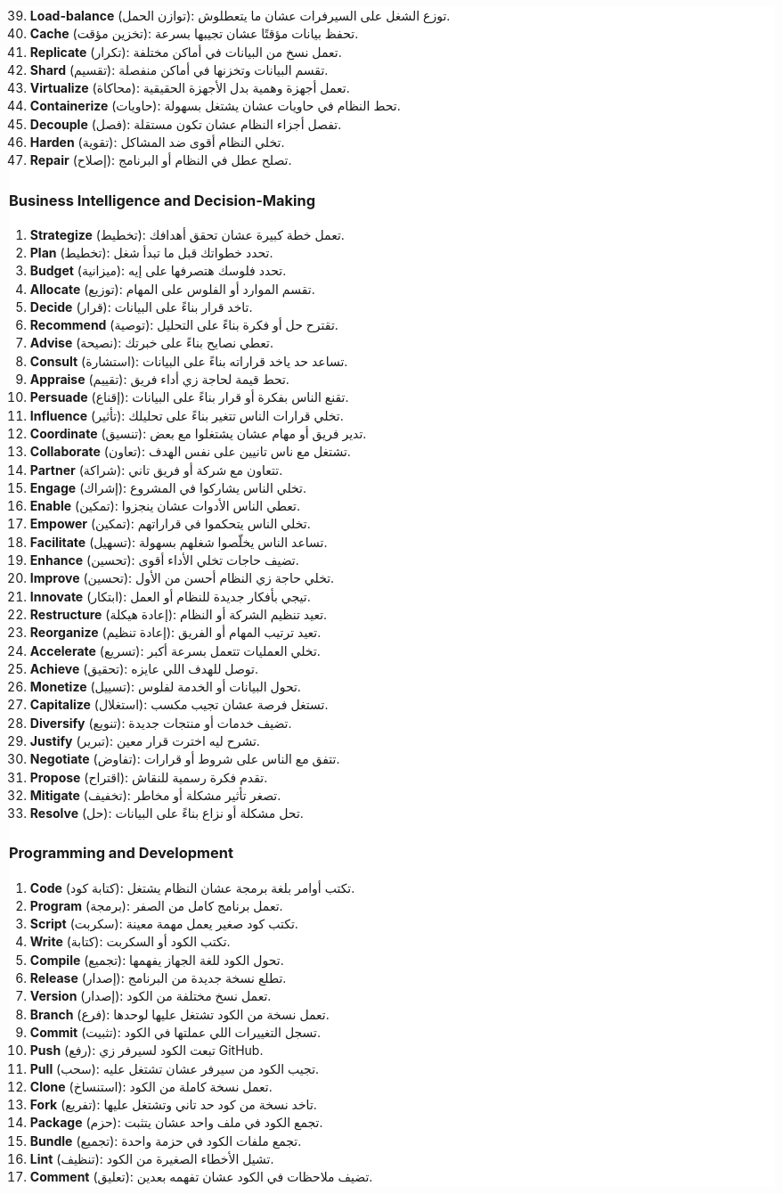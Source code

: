 39. **Load-balance** (توازن الحمل): توزع الشغل على السيرفرات عشان ما يتعطلوش.
40. **Cache** (تخزين مؤقت): تحفظ بيانات مؤقتًا عشان تجيبها بسرعة.
41. **Replicate** (تكرار): تعمل نسخ من البيانات في أماكن مختلفة.
42. **Shard** (تقسيم): تقسم البيانات وتخزنها في أماكن منفصلة.
43. **Virtualize** (محاكاة): تعمل أجهزة وهمية بدل الأجهزة الحقيقية.
44. **Containerize** (حاويات): تحط النظام في حاويات عشان يشتغل بسهولة.
45. **Decouple** (فصل): تفصل أجزاء النظام عشان تكون مستقلة.
46. **Harden** (تقوية): تخلي النظام أقوى ضد المشاكل.
47. **Repair** (إصلاح): تصلح عطل في النظام أو البرنامج.

### Business Intelligence and Decision-Making
1. **Strategize** (تخطيط): تعمل خطة كبيرة عشان تحقق أهدافك.
2. **Plan** (تخطيط): تحدد خطواتك قبل ما تبدأ شغل.
3. **Budget** (ميزانية): تحدد فلوسك هتصرفها على إيه.
4. **Allocate** (توزيع): تقسم الموارد أو الفلوس على المهام.
5. **Decide** (قرار): تاخد قرار بناءً على البيانات.
6. **Recommend** (توصية): تقترح حل أو فكرة بناءً على التحليل.
7. **Advise** (نصيحة): تعطي نصايح بناءً على خبرتك.
8. **Consult** (استشارة): تساعد حد ياخد قراراته بناءً على البيانات.
9. **Appraise** (تقييم): تحط قيمة لحاجة زي أداء فريق.
10. **Persuade** (إقناع): تقنع الناس بفكرة أو قرار بناءً على البيانات.
11. **Influence** (تأثير): تخلي قرارات الناس تتغير بناءً على تحليلك.
12. **Coordinate** (تنسيق): تدير فريق أو مهام عشان يشتغلوا مع بعض.
13. **Collaborate** (تعاون): تشتغل مع ناس تانيين على نفس الهدف.
14. **Partner** (شراكة): تتعاون مع شركة أو فريق تاني.
15. **Engage** (إشراك): تخلي الناس يشاركوا في المشروع.
16. **Enable** (تمكين): تعطي الناس الأدوات عشان ينجزوا.
17. **Empower** (تمكين): تخلي الناس يتحكموا في قراراتهم.
18. **Facilitate** (تسهيل): تساعد الناس يخلّصوا شغلهم بسهولة.
19. **Enhance** (تحسين): تضيف حاجات تخلي الأداء أقوى.
20. **Improve** (تحسين): تخلي حاجة زي النظام أحسن من الأول.
21. **Innovate** (ابتكار): تيجي بأفكار جديدة للنظام أو العمل.
22. **Restructure** (إعادة هيكلة): تعيد تنظيم الشركة أو النظام.
23. **Reorganize** (إعادة تنظيم): تعيد ترتيب المهام أو الفريق.
24. **Accelerate** (تسريع): تخلي العمليات تتعمل بسرعة أكبر.
25. **Achieve** (تحقيق): توصل للهدف اللي عايزه.
26. **Monetize** (تسييل): تحول البيانات أو الخدمة لفلوس.
27. **Capitalize** (استغلال): تستغل فرصة عشان تجيب مكسب.
28. **Diversify** (تنويع): تضيف خدمات أو منتجات جديدة.
29. **Justify** (تبرير): تشرح ليه اخترت قرار معين.
30. **Negotiate** (تفاوض): تتفق مع الناس على شروط أو قرارات.
31. **Propose** (اقتراح): تقدم فكرة رسمية للنقاش.
32. **Mitigate** (تخفيف): تصغر تأثير مشكلة أو مخاطر.
33. **Resolve** (حل): تحل مشكلة أو نزاع بناءً على البيانات.

### Programming and Development
1. **Code** (كتابة كود): تكتب أوامر بلغة برمجة عشان النظام يشتغل.
2. **Program** (برمجة): تعمل برنامج كامل من الصفر.
3. **Script** (سكربت): تكتب كود صغير يعمل مهمة معينة.
4. **Write** (كتابة): تكتب الكود أو السكربت.
5. **Compile** (تجميع): تحول الكود للغة الجهاز يفهمها.
6. **Release** (إصدار): تطلع نسخة جديدة من البرنامج.
7. **Version** (إصدار): تعمل نسخ مختلفة من الكود.
8. **Branch** (فرع): تعمل نسخة من الكود تشتغل عليها لوحدها.
9. **Commit** (تثبيت): تسجل التغييرات اللي عملتها في الكود.
10. **Push** (رفع): تبعت الكود لسيرفر زي GitHub.
11. **Pull** (سحب): تجيب الكود من سيرفر عشان تشتغل عليه.
12. **Clone** (استنساخ): تعمل نسخة كاملة من الكود.
13. **Fork** (تفريع): تاخد نسخة من كود حد تاني وتشتغل عليها.
14. **Package** (حزم): تجمع الكود في ملف واحد عشان يتثبت.
15. **Bundle** (تجميع): تجمع ملفات الكود في حزمة واحدة.
16. **Lint** (تنظيف): تشيل الأخطاء الصغيرة من الكود.
17. **Comment** (تعليق): تضيف ملاحظات في الكود عشان تفهمه بعدين.